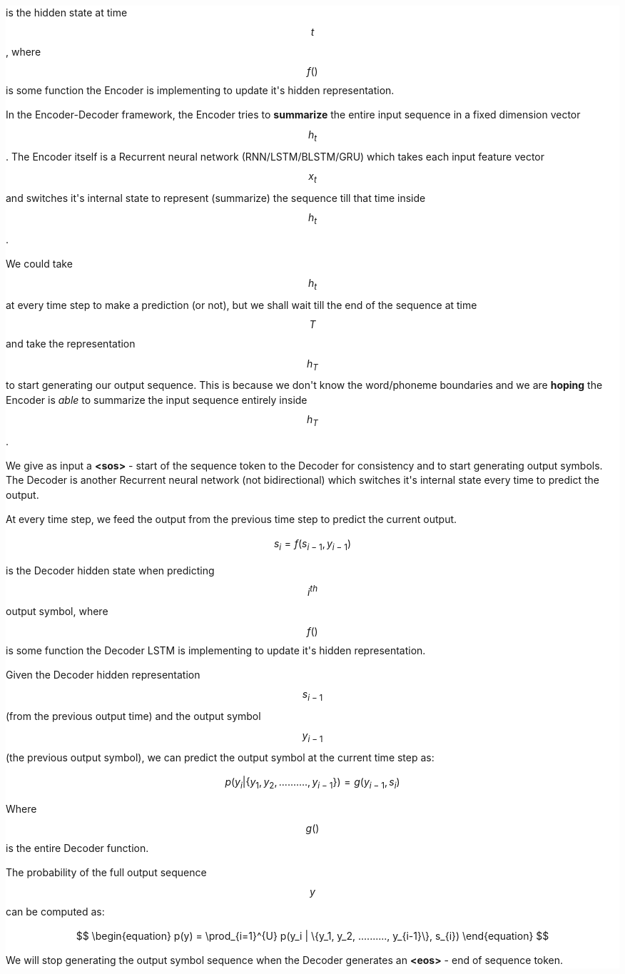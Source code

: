   is the hidden state at time $$t$$, where $$f()$$ is some function the Encoder is implementing to update it's hidden representation.

In the Encoder-Decoder framework, the Encoder tries to **summarize** the entire input sequence in a fixed dimension vector $$h_{t}$$. The Encoder itself is a Recurrent neural network (RNN/LSTM/BLSTM/GRU) which takes each input feature vector $$x_{t}$$ and switches it's internal state to represent (summarize) the sequence till that time inside $$h_{t}$$.

We could take $$h_{t}$$ at every time step to make a prediction (or not), but we shall wait till the end of the sequence at time $$T$$ and take the representation $$h_{T}$$ to start generating our output sequence. This is because we don't know the word/phoneme boundaries and we are **hoping** the Encoder is _able_ to summarize the input sequence entirely inside $$h_{T}$$.

We give as input a **\<sos\>** - start of the sequence token to the Decoder for consistency and to start generating output symbols. The Decoder is another Recurrent neural network (not bidirectional) which switches it's internal state every time to predict the output.

At every time step, we feed the output from the previous time step to predict the current output.

$$
    \begin{equation}
    s_{i} = f(s_{i-1}, y_{i-1})
    \end{equation}
$$

is the Decoder hidden state when predicting $$i^{th}$$ output symbol, where $$f()$$ is some function the Decoder LSTM is implementing to update it's hidden representation.

Given the Decoder hidden representation $$s_{i-1}$$ (from the previous output time) and the output symbol $$y_{i-1}$$ (the previous output symbol), we can predict the output symbol at the current time step as:

$$
\begin{equation}
p(y_{i} | \{y_1, y_2, .........., y_{i-1}\}) = g(y_{i-1}, s_i)
\end{equation}
$$

Where $$g()$$ is the entire Decoder function.

The probability of the full output sequence $$y$$ can be computed as:

$$
\begin{equation}
p(y) = \prod_{i=1}^{U} p(y_i | \{y_1, y_2, .........., y_{i-1}\}, s_{i})
\end{equation}
$$

We will stop generating the output symbol sequence when the Decoder generates an **\<eos\>** - end of sequence token.

<center>